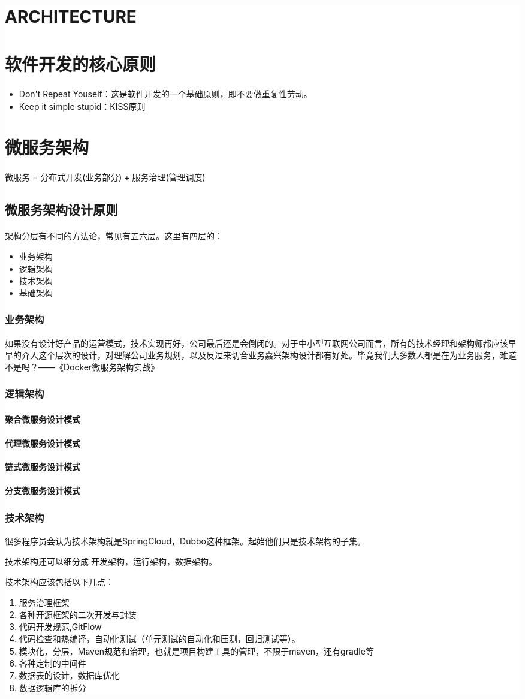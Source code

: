 ARCHITECTURE
============

# 软件开发的核心原则

- Don't Repeat Youself：这是软件开发的一个基础原则，即不要做重复性劳动。
- Keep it simple stupid：KISS原则

# 微服务架构

微服务 = 分布式开发(业务部分) + 服务治理(管理调度)

## 微服务架构设计原则

架构分层有不同的方法论，常见有五六层。这里有四层的：

* 业务架构
* 逻辑架构
* 技术架构
* 基础架构

### 业务架构

如果没有设计好产品的运营模式，技术实现再好，公司最后还是会倒闭的。对于中小型互联网公司而言，所有的技术经理和架构师都应该早早的介入这个层次的设计，对理解公司业务规划，以及反过来切合业务嘉兴架构设计都有好处。毕竟我们大多数人都是在为业务服务，难道不是吗？——《Docker微服务架构实战》

### 逻辑架构

#### 聚合微服务设计模式

#### 代理微服务设计模式

#### 链式微服务设计模式

#### 分支微服务设计模式

### 技术架构

很多程序员会认为技术架构就是SpringCloud，Dubbo这种框架。起始他们只是技术架构的子集。

技术架构还可以细分成 开发架构，运行架构，数据架构。

技术架构应该包括以下几点：

1. 服务治理框架
2. 各种开源框架的二次开发与封装
3. 代码开发规范,GitFlow
4. 代码检查和热编译，自动化测试（单元测试的自动化和压测，回归测试等）。
5. 模块化，分层，Maven规范和治理，也就是项目构建工具的管理，不限于maven，还有gradle等
6. 各种定制的中间件
7. 数据表的设计，数据库优化
8. 数据逻辑库的拆分
